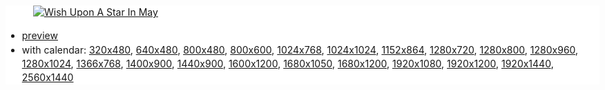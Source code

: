 <figure><a title="Wish Upon A Star In May" href="https://smashingmagazine.com/files/wallpapers/may-16/wish-upon-a-star-in-may/may-16-wish-upon-a-star-in-may-full.jpg"><img loading="lazy" decoding="async" src="https://archive.smashing.media/assets/344dbf88-fdf9-42bb-adb4-46f01eedd629/a02f7dcd-e5f3-4883-b965-c180b46ea60e/may-16-wish-upon-a-star-in-may-preview-opt.jpg" alt="Wish Upon A Star In May" /></a></figure>

*   [preview](https://smashingmagazine.com/files/wallpapers/may-16/wish-upon-a-star-in-may/may-16-wish-upon-a-star-in-may-preview.jpg "Wish Upon A Star In May - Preview")
*   with calendar: [320x480](https://smashingmagazine.com/files/wallpapers/may-16/wish-upon-a-star-in-may/cal/may-16-wish-upon-a-star-in-may-cal-320x480.jpg "Wish Upon A Star In May - 320x480"), [640x480](https://smashingmagazine.com/files/wallpapers/may-16/wish-upon-a-star-in-may/cal/may-16-wish-upon-a-star-in-may-cal-640x480.jpg "Wish Upon A Star In May - 640x480"), [800x480](https://smashingmagazine.com/files/wallpapers/may-16/wish-upon-a-star-in-may/cal/may-16-wish-upon-a-star-in-may-cal-800x480.jpg "Wish Upon A Star In May - 800x480"), [800x600](https://smashingmagazine.com/files/wallpapers/may-16/wish-upon-a-star-in-may/cal/may-16-wish-upon-a-star-in-may-cal-800x600.jpg "Wish Upon A Star In May - 800x600"), [1024x768](https://smashingmagazine.com/files/wallpapers/may-16/wish-upon-a-star-in-may/cal/may-16-wish-upon-a-star-in-may-cal-1024x768.jpg "Wish Upon A Star In May - 1024x768"), [1024x1024](https://smashingmagazine.com/files/wallpapers/may-16/wish-upon-a-star-in-may/cal/may-16-wish-upon-a-star-in-may-cal-1024x1024.jpg "Wish Upon A Star In May - 1024x1024"), [1152x864](https://smashingmagazine.com/files/wallpapers/may-16/wish-upon-a-star-in-may/cal/may-16-wish-upon-a-star-in-may-cal-1152x864.jpg "Wish Upon A Star In May - 1152x864"), [1280x720](https://smashingmagazine.com/files/wallpapers/may-16/wish-upon-a-star-in-may/cal/may-16-wish-upon-a-star-in-may-cal-1280x720.jpg "Wish Upon A Star In May - 1280x720"), [1280x800](https://smashingmagazine.com/files/wallpapers/may-16/wish-upon-a-star-in-may/cal/may-16-wish-upon-a-star-in-may-cal-1280x800.jpg "Wish Upon A Star In May - 1280x800"), [1280x960](https://smashingmagazine.com/files/wallpapers/may-16/wish-upon-a-star-in-may/cal/may-16-wish-upon-a-star-in-may-cal-1280x960.jpg "Wish Upon A Star In May - 1280x960"), [1280x1024](https://smashingmagazine.com/files/wallpapers/may-16/wish-upon-a-star-in-may/cal/may-16-wish-upon-a-star-in-may-cal-1280x1024.jpg "Wish Upon A Star In May - 1280x1024"), [1366x768](https://smashingmagazine.com/files/wallpapers/may-16/wish-upon-a-star-in-may/cal/may-16-wish-upon-a-star-in-may-cal-1366x768.jpg "Wish Upon A Star In May - 1366x768"), [1400x900](https://smashingmagazine.com/files/wallpapers/may-16/wish-upon-a-star-in-may/cal/may-16-wish-upon-a-star-in-may-cal-1400x900.jpg "Wish Upon A Star In May - 1400x900"), [1440x900](https://smashingmagazine.com/files/wallpapers/may-16/wish-upon-a-star-in-may/cal/may-16-wish-upon-a-star-in-may-cal-1440x900.jpg "Wish Upon A Star In May - 1440x900"), [1600x1200](https://smashingmagazine.com/files/wallpapers/may-16/wish-upon-a-star-in-may/cal/may-16-wish-upon-a-star-in-may-cal-1600x1200.jpg "Wish Upon A Star In May - 1600x1200"), [1680x1050](https://smashingmagazine.com/files/wallpapers/may-16/wish-upon-a-star-in-may/cal/may-16-wish-upon-a-star-in-may-cal-1680x1050.jpg "Wish Upon A Star In May - 1680x1050"), [1680x1200](https://smashingmagazine.com/files/wallpapers/may-16/wish-upon-a-star-in-may/cal/may-16-wish-upon-a-star-in-may-cal-1680x1200.jpg "Wish Upon A Star In May - 1680x1200"), [1920x1080](https://smashingmagazine.com/files/wallpapers/may-16/wish-upon-a-star-in-may/cal/may-16-wish-upon-a-star-in-may-cal-1920x1080.jpg "Wish Upon A Star In May - 1920x1080"), [1920x1200](https://smashingmagazine.com/files/wallpapers/may-16/wish-upon-a-star-in-may/cal/may-16-wish-upon-a-star-in-may-cal-1920x1200.jpg "Wish Upon A Star In May - 1920x1200"), [1920x1440](https://smashingmagazine.com/files/wallpapers/may-16/wish-upon-a-star-in-may/cal/may-16-wish-upon-a-star-in-may-cal-1920x1440.jpg "Wish Upon A Star In May - 1920x1440"), [2560x1440](https://smashingmagazine.com/files/wallpapers/may-16/wish-upon-a-star-in-may/cal/may-16-wish-upon-a-star-in-may-cal-2560x1440.jpg "Wish Upon A Star In May - 2560x1440")